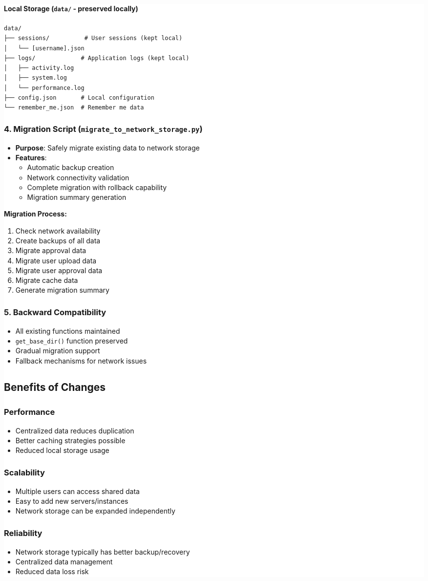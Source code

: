 #### **Local Storage** (`data/` - preserved locally)
```
data/
├── sessions/          # User sessions (kept local)
│   └── [username].json
├── logs/             # Application logs (kept local)
│   ├── activity.log
│   ├── system.log
│   └── performance.log
├── config.json       # Local configuration
└── remember_me.json  # Remember me data
```

### 4. **Migration Script** (`migrate_to_network_storage.py`)
- **Purpose**: Safely migrate existing data to network storage
- **Features**:
  - Automatic backup creation
  - Network connectivity validation
  - Complete migration with rollback capability
  - Migration summary generation

**Migration Process:**
1. Check network availability
2. Create backups of all data
3. Migrate approval data
4. Migrate user upload data
5. Migrate user approval data
6. Migrate cache data
7. Generate migration summary

### 5. **Backward Compatibility**
- All existing functions maintained
- `get_base_dir()` function preserved
- Gradual migration support
- Fallback mechanisms for network issues

## Benefits of Changes

### **Performance**
- Centralized data reduces duplication
- Better caching strategies possible
- Reduced local storage usage

### **Scalability**
- Multiple users can access shared data
- Easy to add new servers/instances
- Network storage can be expanded independently

### **Reliability**
- Network storage typically has better backup/recovery
- Centralized data management
- Reduced data loss risk
